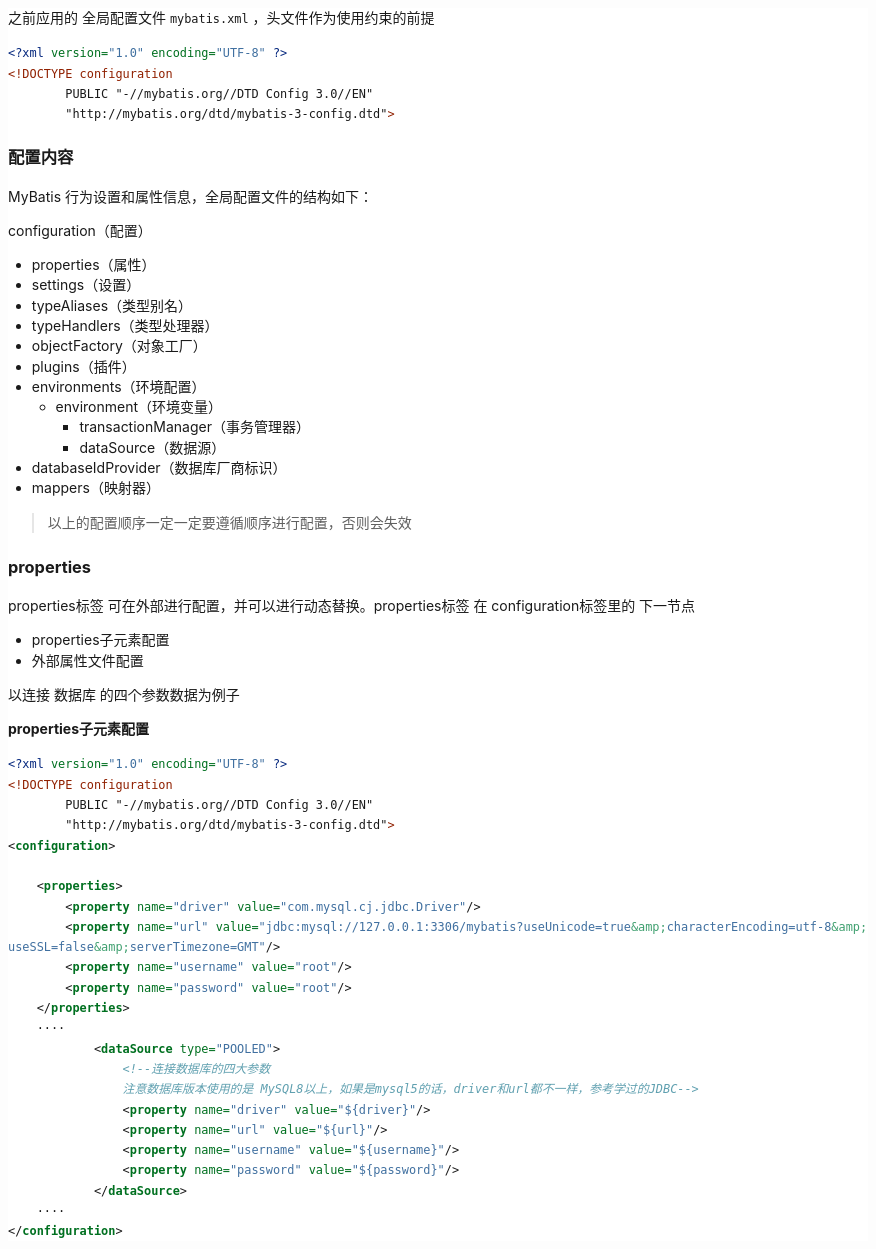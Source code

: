 之前应用的 全局配置文件 `mybatis.xml` ，头文件作为使用约束的前提

```xml
<?xml version="1.0" encoding="UTF-8" ?>
<!DOCTYPE configuration
        PUBLIC "-//mybatis.org//DTD Config 3.0//EN"
        "http://mybatis.org/dtd/mybatis-3-config.dtd">
```

### 配置内容

MyBatis 行为设置和属性信息，全局配置文件的结构如下：

configuration（配置）

- properties（属性）
- settings（设置）
- typeAliases（类型别名）
- typeHandlers（类型处理器）
- objectFactory（对象工厂）
- plugins（插件）
- environments（环境配置）
  - environment（环境变量）
    - transactionManager（事务管理器）
    - dataSource（数据源）
- databaseIdProvider（数据库厂商标识）
- mappers（映射器）

> 以上的配置顺序一定一定要遵循顺序进行配置，否则会失效

### properties

properties标签 可在外部进行配置，并可以进行动态替换。properties标签 在 configuration标签里的 下一节点

- properties子元素配置
- 外部属性文件配置

以连接 数据库 的四个参数数据为例子

**properties子元素配置**

```xml
<?xml version="1.0" encoding="UTF-8" ?>
<!DOCTYPE configuration
        PUBLIC "-//mybatis.org//DTD Config 3.0//EN"
        "http://mybatis.org/dtd/mybatis-3-config.dtd">
<configuration>

    <properties>
        <property name="driver" value="com.mysql.cj.jdbc.Driver"/>
        <property name="url" value="jdbc:mysql://127.0.0.1:3306/mybatis?useUnicode=true&amp;characterEncoding=utf-8&amp;useSSL=false&amp;serverTimezone=GMT"/>
        <property name="username" value="root"/>
        <property name="password" value="root"/>
    </properties>
	····
            <dataSource type="POOLED">
                <!--连接数据库的四大参数
                注意数据库版本使用的是 MySQL8以上，如果是mysql5的话，driver和url都不一样，参考学过的JDBC-->
                <property name="driver" value="${driver}"/>
                <property name="url" value="${url}"/>
                <property name="username" value="${username}"/>
                <property name="password" value="${password}"/>
            </dataSource>
	····
</configuration>
```
